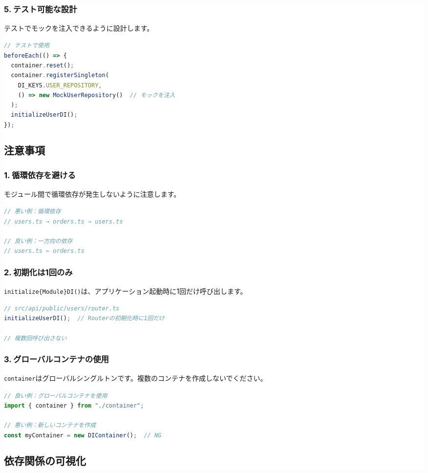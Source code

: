 ### 5. テスト可能な設計

テストでモックを注入できるように設計します。

```typescript
// テストで使用
beforeEach(() => {
  container.reset();
  container.registerSingleton(
    DI_KEYS.USER_REPOSITORY,
    () => new MockUserRepository()  // モックを注入
  );
  initializeUserDI();
});
```

## 注意事項

### 1. 循環依存を避ける

モジュール間で循環依存が発生しないように注意します。

```typescript
// 悪い例：循環依存
// users.ts → orders.ts → users.ts

// 良い例：一方向の依存
// users.ts ← orders.ts
```

### 2. 初期化は1回のみ

`initialize{Module}DI()`は、アプリケーション起動時に1回だけ呼び出します。

```typescript
// src/api/public/users/router.ts
initializeUserDI();  // Routerの初期化時に1回だけ

// 複数回呼び出さない
```

### 3. グローバルコンテナの使用

`container`はグローバルシングルトンです。複数のコンテナを作成しないでください。

```typescript
// 良い例：グローバルコンテナを使用
import { container } from "./container";

// 悪い例：新しいコンテナを作成
const myContainer = new DIContainer();  // NG
```

## 依存関係の可視化
